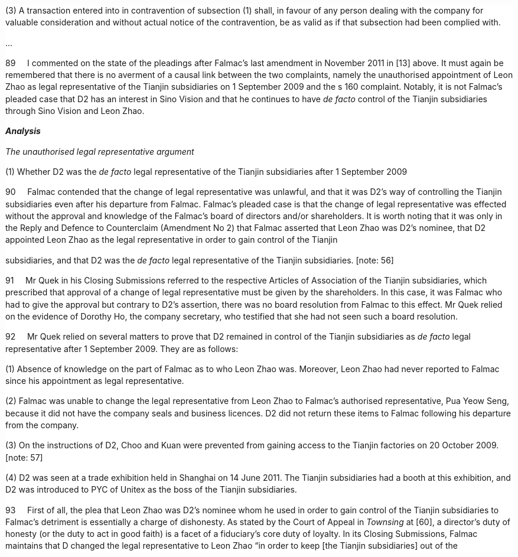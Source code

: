  (3) A transaction entered into in contravention of subsection (1) shall, in favour of any person dealing with the company for valuable consideration and without actual notice of the contravention, be as valid as if that subsection had been complied with. 

 ... 

89     I commented on the state of the pleadings after Falmac’s last amendment in November 2011 in [13] above. It must again be remembered that there is no averment of a causal link between the two complaints, namely the unauthorised appointment of Leon Zhao as legal representative of the Tianjin subsidiaries on 1 September 2009 and the s 160 complaint. Notably, it is not Falmac’s pleaded case that D2 has an interest in Sino Vision and that he continues to have _de facto_ control of the Tianjin subsidiaries through Sino Vision and Leon Zhao. 

**_Analysis_** 

_The unauthorised legal representative argument_ 


(1) Whether D2 was the _de facto_ legal representative of the Tianjin subsidiaries after 1 September 2009 

90     Falmac contended that the change of legal representative was unlawful, and that it was D2’s way of controlling the Tianjin subsidiaries even after his departure from Falmac. Falmac’s pleaded case is that the change of legal representative was effected without the approval and knowledge of the Falmac’s board of directors and/or shareholders. It is worth noting that it was only in the Reply and Defence to Counterclaim (Amendment No 2) that Falmac asserted that Leon Zhao was D2’s nominee, that D2 appointed Leon Zhao as the legal representative in order to gain control of the Tianjin 

subsidiaries, and that D2 was the _de facto_ legal representative of the Tianjin subsidiaries. [note: 56] 

91     Mr Quek in his Closing Submissions referred to the respective Articles of Association of the Tianjin subsidiaries, which prescribed that approval of a change of legal representative must be given by the shareholders. In this case, it was Falmac who had to give the approval but contrary to D2’s assertion, there was no board resolution from Falmac to this effect. Mr Quek relied on the evidence of Dorothy Ho, the company secretary, who testified that she had not seen such a board resolution. 

92     Mr Quek relied on several matters to prove that D2 remained in control of the Tianjin subsidiaries as _de facto_ legal representative after 1 September 2009. They are as follows: 

 (1) Absence of knowledge on the part of Falmac as to who Leon Zhao was. Moreover, Leon Zhao had never reported to Falmac since his appointment as legal representative. 

 (2) Falmac was unable to change the legal representative from Leon Zhao to Falmac’s authorised representative, Pua Yeow Seng, because it did not have the company seals and business licences. D2 did not return these items to Falmac following his departure from the company. 

 (3) On the instructions of D2, Choo and Kuan were prevented from gaining access to the Tianjin factories on 20 October 2009. [note: 57] 

 (4) D2 was seen at a trade exhibition held in Shanghai on 14 June 2011. The Tianjin subsidiaries had a booth at this exhibition, and D2 was introduced to PYC of Unitex as the boss of the Tianjin subsidiaries. 

93     First of all, the plea that Leon Zhao was D2’s nominee whom he used in order to gain control of the Tianjin subsidiaries to Falmac’s detriment is essentially a charge of dishonesty. As stated by the Court of Appeal in _Townsing_ at [60], a director’s duty of honesty (or the duty to act in good faith) is a facet of a fiduciary’s core duty of loyalty. In its Closing Submissions, Falmac maintains that D changed the legal representative to Leon Zhao “in order to keep [the Tianjin subsidiaries] out of the 
